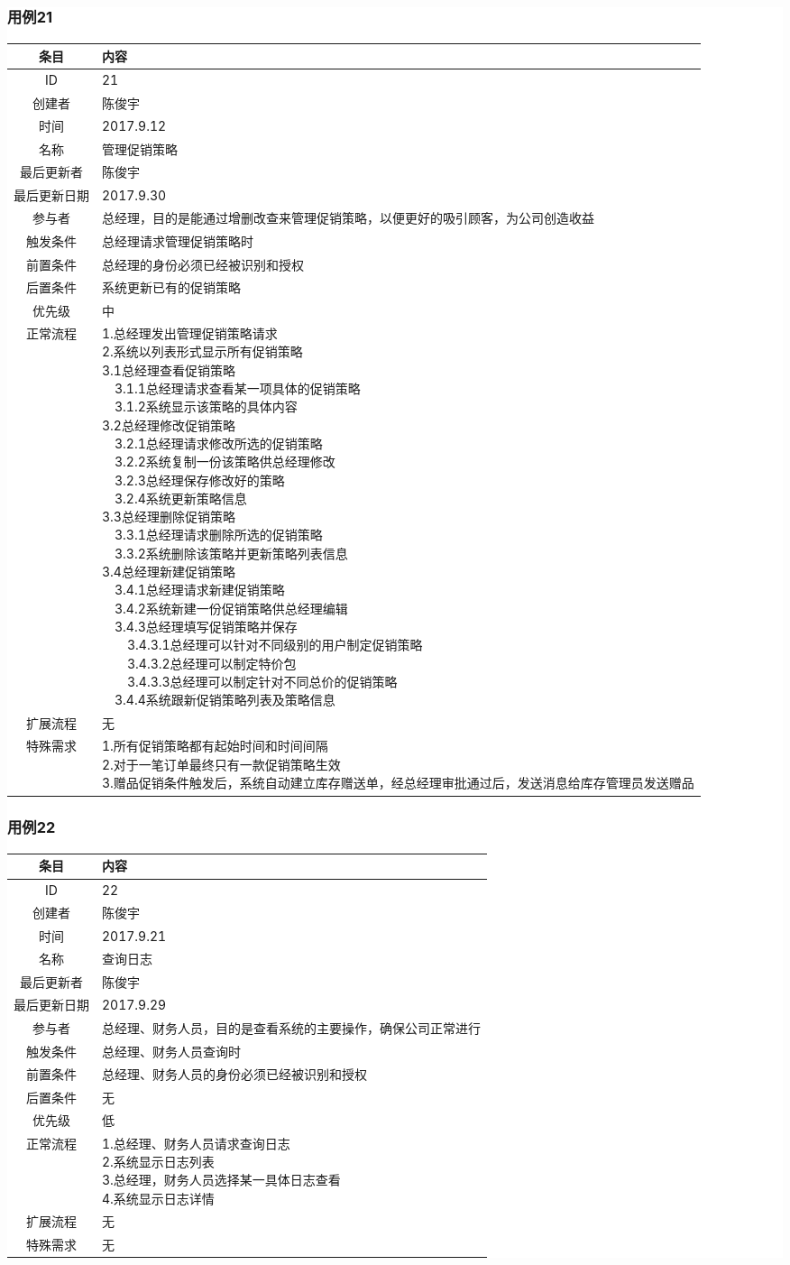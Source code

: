 ### 用例21

|   条目   | 内容                                       |
| :----: | :--------------------------------------- |
|   ID   | 21                                       |
|  创建者   | 陈俊宇                                      |
|   时间   | 2017.9.12                                |
|   名称   | 管理促销策略                                   |
| 最后更新者  | 陈俊宇                                      |
| 最后更新日期 | 2017.9.30                                |
|  参与者   | 总经理，目的是能通过增删改查来管理促销策略，以便更好的吸引顾客，为公司创造收益  |
|  触发条件  | 总经理请求管理促销策略时                             |
|  前置条件  | 总经理的身份必须已经被识别和授权                         |
|  后置条件  | 系统更新已有的促销策略                              |
|  优先级   | 中                                        |
|  正常流程  | 1.总经理发出管理促销策略请求<br>2.系统以列表形式显示所有促销策略<br>3.1总经理查看促销策略<br>&emsp;3.1.1总经理请求查看某一项具体的促销策略<br>&emsp;3.1.2系统显示该策略的具体内容<br>3.2总经理修改促销策略<br>&emsp;3.2.1总经理请求修改所选的促销策略<br>&emsp;3.2.2系统复制一份该策略供总经理修改<br>&emsp;3.2.3总经理保存修改好的策略<br>&emsp;3.2.4系统更新策略信息<br>3.3总经理删除促销策略<br>&emsp;3.3.1总经理请求删除所选的促销策略<br>&emsp;3.3.2系统删除该策略并更新策略列表信息<br>3.4总经理新建促销策略<br>&emsp;3.4.1总经理请求新建促销策略<br>&emsp;3.4.2系统新建一份促销策略供总经理编辑<br>&emsp;3.4.3总经理填写促销策略并保存<br>&emsp;&emsp;3.4.3.1总经理可以针对不同级别的用户制定促销策略<br>&emsp;&emsp;3.4.3.2总经理可以制定特价包<br>&emsp;&emsp;3.4.3.3总经理可以制定针对不同总价的促销策略<br>&emsp;3.4.4系统跟新促销策略列表及策略信息 |
|  扩展流程  | 无                                        |
|  特殊需求  | 1.所有促销策略都有起始时间和时间间隔<br>2.对于一笔订单最终只有一款促销策略生效<br>3.赠品促销条件触发后，系统自动建立库存赠送单，经总经理审批通过后，发送消息给库存管理员发送赠品 |

### 用例22

|   条目   | 内容                                       |
| :----: | :--------------------------------------- |
|   ID   | 22                                       |
|  创建者   | 陈俊宇                                      |
|   时间   | 2017.9.21                                |
|   名称   | 查询日志                                     |
| 最后更新者  | 陈俊宇                                      |
| 最后更新日期 | 2017.9.29                                |
|  参与者   | 总经理、财务人员，目的是查看系统的主要操作，确保公司正常进行           |
|  触发条件  | 总经理、财务人员查询时                              |
|  前置条件  | 总经理、财务人员的身份必须已经被识别和授权                    |
|  后置条件  | 无                                        |
|  优先级   | 低                                        |
|  正常流程  | 1.总经理、财务人员请求查询日志<br>2.系统显示日志列表<br>3.总经理，财务人员选择某一具体日志查看<br>4.系统显示日志详情 |
|  扩展流程  | 无                                        |
|  特殊需求  | 无                                        |
